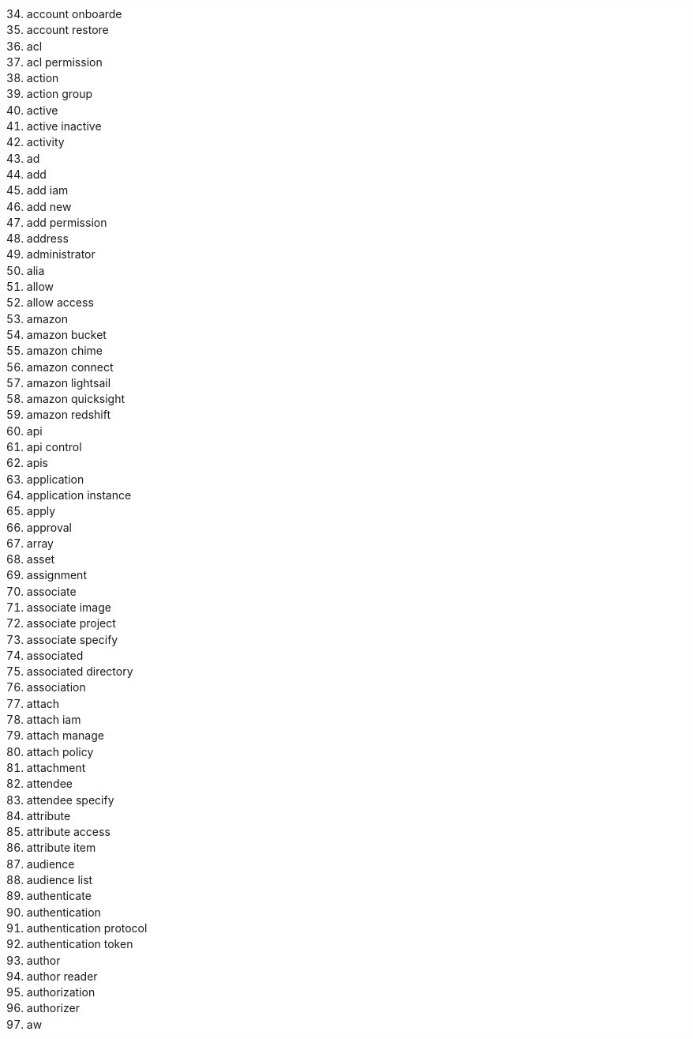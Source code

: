 34. account onboarde
35. account restore
36. acl
37. acl permission
38. action
39. action group
40. active
41. active inactive
42. activity
43. ad
44. add
45. add iam
46. add new
47. add permission
48. address
49. administrator
50. alia
51. allow
52. allow access
53. amazon
54. amazon bucket
55. amazon chime
56. amazon connect
57. amazon lightsail
58. amazon quicksight
59. amazon redshift
60. api
61. api control
62. apis
63. application
64. application instance
65. apply
66. approval
67. array
68. asset
69. assignment
70. associate
71. associate image
72. associate project
73. associate specify
74. associated
75. associated directory
76. association
77. attach
78. attach iam
79. attach manage
80. attach policy
81. attachment
82. attendee
83. attendee specify
84. attribute
85. attribute access
86. attribute item
87. audience
88. audience list
89. authenticate
90. authentication
91. authentication protocol
92. authentication token
93. author
94. author reader
95. authorization
96. authorizer
97. aw